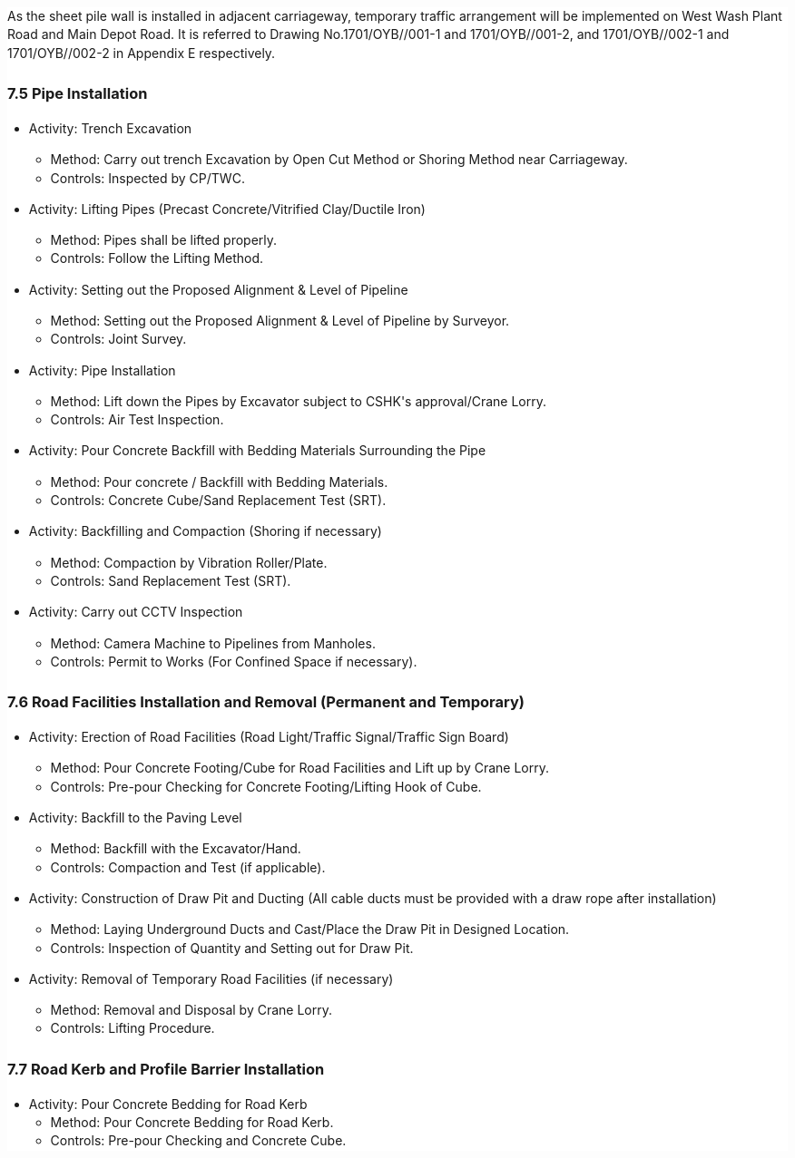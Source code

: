 As the sheet pile wall is installed in adjacent carriageway, temporary traffic arrangement will be implemented on West Wash Plant Road and Main Depot Road. It is referred to Drawing No.1701/OYB//001-1 and 1701/OYB//001-2, and 1701/OYB//002-1 and 1701/OYB//002-2 in Appendix E respectively.

### 7.5 Pipe Installation
- Activity: Trench Excavation
  - Method: Carry out trench Excavation by Open Cut Method or Shoring Method near Carriageway.
  - Controls: Inspected by CP/TWC.

- Activity: Lifting Pipes (Precast Concrete/Vitrified Clay/Ductile Iron)
  - Method: Pipes shall be lifted properly.
  - Controls: Follow the Lifting Method.

- Activity: Setting out the Proposed Alignment & Level of Pipeline
  - Method: Setting out the Proposed Alignment & Level of Pipeline by Surveyor.
  - Controls: Joint Survey.

- Activity: Pipe Installation
  - Method: Lift down the Pipes by Excavator subject to CSHK's approval/Crane Lorry.
  - Controls: Air Test Inspection.

- Activity: Pour Concrete Backfill with Bedding Materials Surrounding the Pipe
  - Method: Pour concrete / Backfill with Bedding Materials.
  - Controls: Concrete Cube/Sand Replacement Test (SRT).

- Activity: Backfilling and Compaction (Shoring if necessary)
  - Method: Compaction by Vibration Roller/Plate.
  - Controls: Sand Replacement Test (SRT).

- Activity: Carry out CCTV Inspection
  - Method: Camera Machine to Pipelines from Manholes.
  - Controls: Permit to Works (For Confined Space if necessary).

### 7.6 Road Facilities Installation and Removal (Permanent and Temporary)
- Activity: Erection of Road Facilities (Road Light/Traffic Signal/Traffic Sign Board)
  - Method: Pour Concrete Footing/Cube for Road Facilities and Lift up by Crane Lorry.
  - Controls: Pre-pour Checking for Concrete Footing/Lifting Hook of Cube.

- Activity: Backfill to the Paving Level
  - Method: Backfill with the Excavator/Hand.
  - Controls: Compaction and Test (if applicable).

- Activity: Construction of Draw Pit and Ducting (All cable ducts must be provided with a draw rope after installation)
  - Method: Laying Underground Ducts and Cast/Place the Draw Pit in Designed Location.
  - Controls: Inspection of Quantity and Setting out for Draw Pit.

- Activity: Removal of Temporary Road Facilities (if necessary)
  - Method: Removal and Disposal by Crane Lorry.
  - Controls: Lifting Procedure.

### 7.7 Road Kerb and Profile Barrier Installation
- Activity: Pour Concrete Bedding for Road Kerb
  - Method: Pour Concrete Bedding for Road Kerb.
  - Controls: Pre-pour Checking and Concrete Cube.

